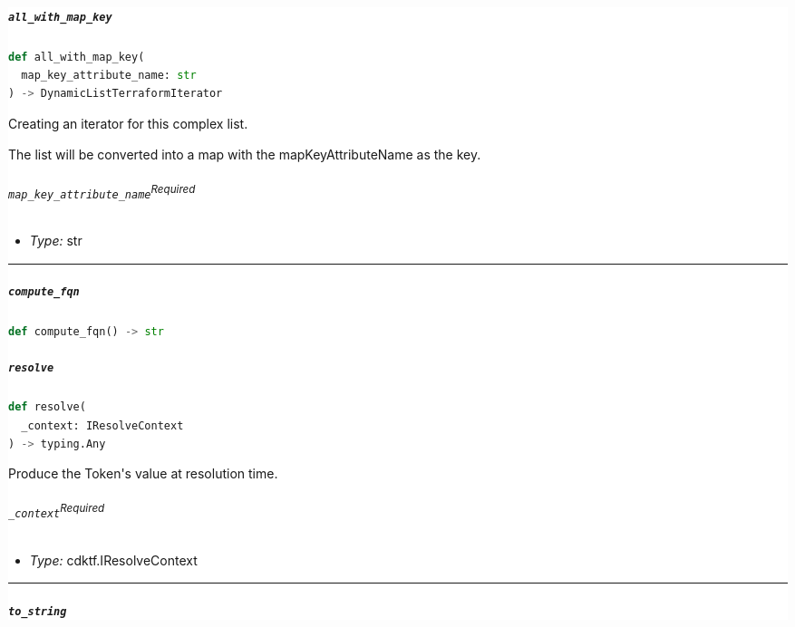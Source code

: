 
##### `all_with_map_key` <a name="all_with_map_key" id="rhizo-co-terraform-provider-oci.dataOciOpsiOpsiConfiguration.DataOciOpsiOpsiConfigurationConfigItemsMetadataUnitDetailsList.allWithMapKey"></a>

```python
def all_with_map_key(
  map_key_attribute_name: str
) -> DynamicListTerraformIterator
```

Creating an iterator for this complex list.

The list will be converted into a map with the mapKeyAttributeName as the key.

###### `map_key_attribute_name`<sup>Required</sup> <a name="map_key_attribute_name" id="rhizo-co-terraform-provider-oci.dataOciOpsiOpsiConfiguration.DataOciOpsiOpsiConfigurationConfigItemsMetadataUnitDetailsList.allWithMapKey.parameter.mapKeyAttributeName"></a>

- *Type:* str

---

##### `compute_fqn` <a name="compute_fqn" id="rhizo-co-terraform-provider-oci.dataOciOpsiOpsiConfiguration.DataOciOpsiOpsiConfigurationConfigItemsMetadataUnitDetailsList.computeFqn"></a>

```python
def compute_fqn() -> str
```

##### `resolve` <a name="resolve" id="rhizo-co-terraform-provider-oci.dataOciOpsiOpsiConfiguration.DataOciOpsiOpsiConfigurationConfigItemsMetadataUnitDetailsList.resolve"></a>

```python
def resolve(
  _context: IResolveContext
) -> typing.Any
```

Produce the Token's value at resolution time.

###### `_context`<sup>Required</sup> <a name="_context" id="rhizo-co-terraform-provider-oci.dataOciOpsiOpsiConfiguration.DataOciOpsiOpsiConfigurationConfigItemsMetadataUnitDetailsList.resolve.parameter._context"></a>

- *Type:* cdktf.IResolveContext

---

##### `to_string` <a name="to_string" id="rhizo-co-terraform-provider-oci.dataOciOpsiOpsiConfiguration.DataOciOpsiOpsiConfigurationConfigItemsMetadataUnitDetailsList.toString"></a>
